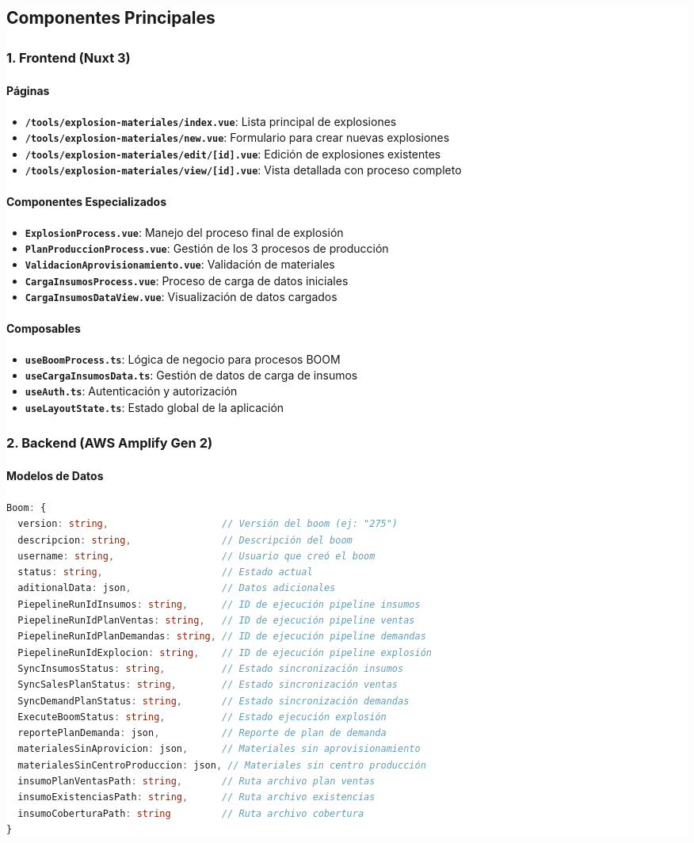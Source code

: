 ## Componentes Principales

### 1. Frontend (Nuxt 3)

#### Páginas
- **`/tools/explosion-materiales/index.vue`**: Lista principal de explosiones
- **`/tools/explosion-materiales/new.vue`**: Formulario para crear nuevas explosiones
- **`/tools/explosion-materiales/edit/[id].vue`**: Edición de explosiones existentes
- **`/tools/explosion-materiales/view/[id].vue`**: Vista detallada con proceso completo

#### Componentes Especializados
- **`ExplosionProcess.vue`**: Manejo del proceso final de explosión
- **`PlanProduccionProcess.vue`**: Gestión de los 3 procesos de producción
- **`ValidacionAprovisionamiento.vue`**: Validación de materiales
- **`CargaInsumosProcess.vue`**: Proceso de carga de datos iniciales
- **`CargaInsumosDataView.vue`**: Visualización de datos cargados

#### Composables
- **`useBoomProcess.ts`**: Lógica de negocio para procesos BOOM
- **`useCargaInsumosData.ts`**: Gestión de datos de carga de insumos
- **`useAuth.ts`**: Autenticación y autorización
- **`useLayoutState.ts`**: Estado global de la aplicación

### 2. Backend (AWS Amplify Gen 2)

#### Modelos de Datos
```typescript
Boom: {
  version: string,                    // Versión del boom (ej: "275")
  descripcion: string,                // Descripción del boom
  username: string,                   // Usuario que creó el boom
  status: string,                     // Estado actual
  aditionalData: json,                // Datos adicionales
  PiepelineRunIdInsumos: string,      // ID de ejecución pipeline insumos
  PiepelineRunIdPlanVentas: string,   // ID de ejecución pipeline ventas
  PiepelineRunIdPlanDemandas: string, // ID de ejecución pipeline demandas
  PiepelineRunIdExplocion: string,    // ID de ejecución pipeline explosión
  SyncInsumosStatus: string,          // Estado sincronización insumos
  SyncSalesPlanStatus: string,        // Estado sincronización ventas
  SyncDemandPlanStatus: string,       // Estado sincronización demandas
  ExecuteBoomStatus: string,          // Estado ejecución explosión
  reportePlanDemanda: json,           // Reporte de plan de demanda
  materialesSinAprovicion: json,      // Materiales sin aprovisionamiento
  materialesSinCentroProduccion: json, // Materiales sin centro producción
  insumoPlanVentasPath: string,       // Ruta archivo plan ventas
  insumoExistenciasPath: string,      // Ruta archivo existencias
  insumoCoberturaPath: string         // Ruta archivo cobertura
}
```

